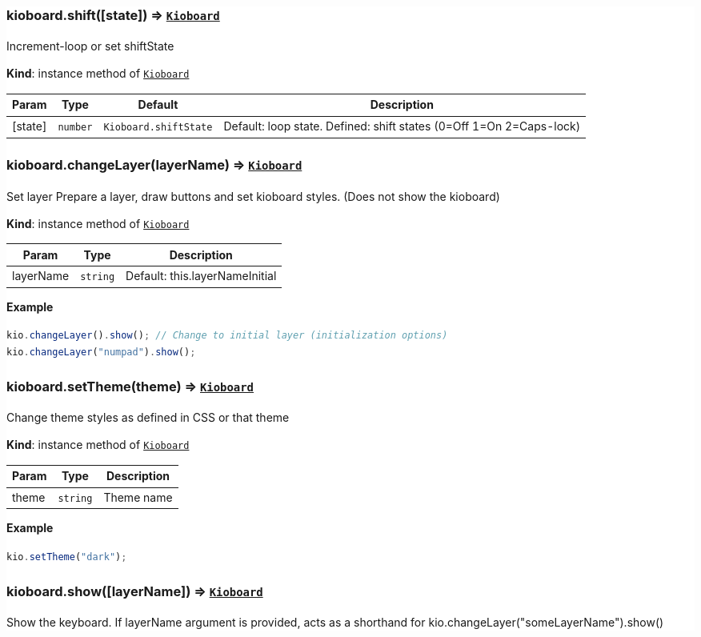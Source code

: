 ### kioboard.shift([state]) ⇒ [<code>Kioboard</code>](#Kioboard)
Increment-loop or set shiftState

**Kind**: instance method of [<code>Kioboard</code>](#Kioboard)  

| Param | Type | Default | Description |
| --- | --- | --- | --- |
| [state] | <code>number</code> | <code>Kioboard.shiftState</code> | Default: loop state. Defined: shift states (0=Off 1=On 2=Caps-lock) |

<a name="Kioboard+changeLayer"></a>

### kioboard.changeLayer(layerName) ⇒ [<code>Kioboard</code>](#Kioboard)
Set layer
Prepare a layer, draw buttons and set kioboard styles.
(Does not show the kioboard)

**Kind**: instance method of [<code>Kioboard</code>](#Kioboard)  

| Param | Type | Description |
| --- | --- | --- |
| layerName | <code>string</code> | Default: this.layerNameInitial |

**Example**  
```js
kio.changeLayer().show(); // Change to initial layer (initialization options)
kio.changeLayer("numpad").show();
```
<a name="Kioboard+setTheme"></a>

### kioboard.setTheme(theme) ⇒ [<code>Kioboard</code>](#Kioboard)
Change theme styles as defined in CSS or that theme

**Kind**: instance method of [<code>Kioboard</code>](#Kioboard)  

| Param | Type | Description |
| --- | --- | --- |
| theme | <code>string</code> | Theme name |

**Example**  
```js
kio.setTheme("dark");
```
<a name="Kioboard+show"></a>

### kioboard.show([layerName]) ⇒ [<code>Kioboard</code>](#Kioboard)
Show the keyboard.
If layerName argument is provided, acts as a shorthand
for kio.changeLayer("someLayerName").show()
